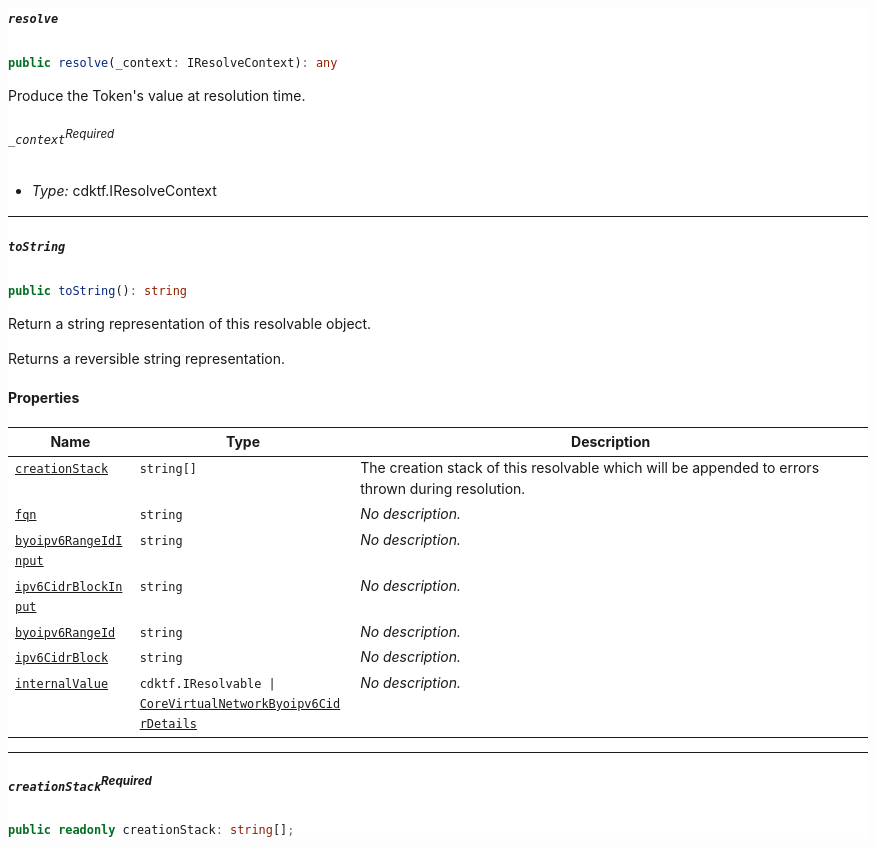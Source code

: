 ##### `resolve` <a name="resolve" id="rhizo-co-terraform-provider-oci.coreVirtualNetwork.CoreVirtualNetworkByoipv6CidrDetailsOutputReference.resolve"></a>

```typescript
public resolve(_context: IResolveContext): any
```

Produce the Token's value at resolution time.

###### `_context`<sup>Required</sup> <a name="_context" id="rhizo-co-terraform-provider-oci.coreVirtualNetwork.CoreVirtualNetworkByoipv6CidrDetailsOutputReference.resolve.parameter._context"></a>

- *Type:* cdktf.IResolveContext

---

##### `toString` <a name="toString" id="rhizo-co-terraform-provider-oci.coreVirtualNetwork.CoreVirtualNetworkByoipv6CidrDetailsOutputReference.toString"></a>

```typescript
public toString(): string
```

Return a string representation of this resolvable object.

Returns a reversible string representation.


#### Properties <a name="Properties" id="Properties"></a>

| **Name** | **Type** | **Description** |
| --- | --- | --- |
| <code><a href="#rhizo-co-terraform-provider-oci.coreVirtualNetwork.CoreVirtualNetworkByoipv6CidrDetailsOutputReference.property.creationStack">creationStack</a></code> | <code>string[]</code> | The creation stack of this resolvable which will be appended to errors thrown during resolution. |
| <code><a href="#rhizo-co-terraform-provider-oci.coreVirtualNetwork.CoreVirtualNetworkByoipv6CidrDetailsOutputReference.property.fqn">fqn</a></code> | <code>string</code> | *No description.* |
| <code><a href="#rhizo-co-terraform-provider-oci.coreVirtualNetwork.CoreVirtualNetworkByoipv6CidrDetailsOutputReference.property.byoipv6RangeIdInput">byoipv6RangeIdInput</a></code> | <code>string</code> | *No description.* |
| <code><a href="#rhizo-co-terraform-provider-oci.coreVirtualNetwork.CoreVirtualNetworkByoipv6CidrDetailsOutputReference.property.ipv6CidrBlockInput">ipv6CidrBlockInput</a></code> | <code>string</code> | *No description.* |
| <code><a href="#rhizo-co-terraform-provider-oci.coreVirtualNetwork.CoreVirtualNetworkByoipv6CidrDetailsOutputReference.property.byoipv6RangeId">byoipv6RangeId</a></code> | <code>string</code> | *No description.* |
| <code><a href="#rhizo-co-terraform-provider-oci.coreVirtualNetwork.CoreVirtualNetworkByoipv6CidrDetailsOutputReference.property.ipv6CidrBlock">ipv6CidrBlock</a></code> | <code>string</code> | *No description.* |
| <code><a href="#rhizo-co-terraform-provider-oci.coreVirtualNetwork.CoreVirtualNetworkByoipv6CidrDetailsOutputReference.property.internalValue">internalValue</a></code> | <code>cdktf.IResolvable \| <a href="#rhizo-co-terraform-provider-oci.coreVirtualNetwork.CoreVirtualNetworkByoipv6CidrDetails">CoreVirtualNetworkByoipv6CidrDetails</a></code> | *No description.* |

---

##### `creationStack`<sup>Required</sup> <a name="creationStack" id="rhizo-co-terraform-provider-oci.coreVirtualNetwork.CoreVirtualNetworkByoipv6CidrDetailsOutputReference.property.creationStack"></a>

```typescript
public readonly creationStack: string[];
```
